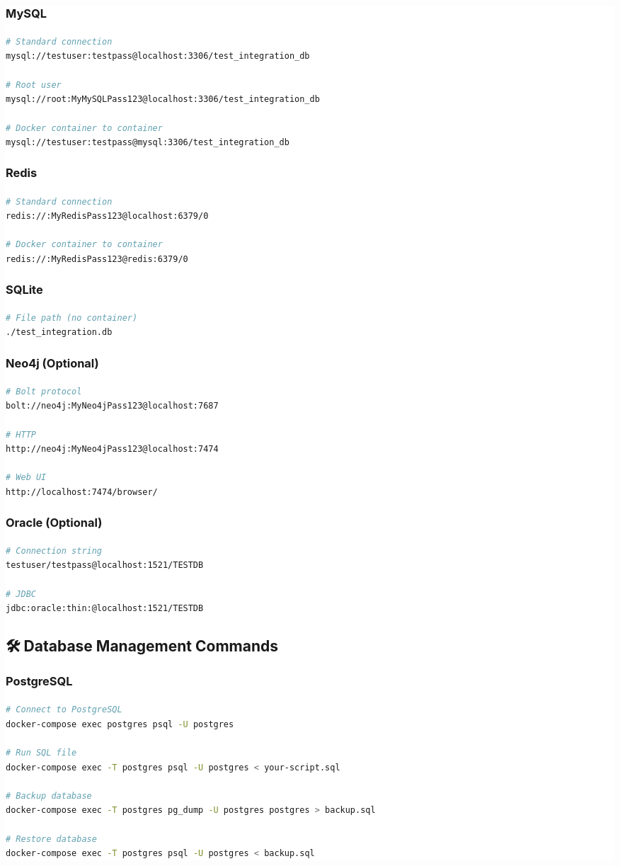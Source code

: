 ### MySQL
```bash
# Standard connection
mysql://testuser:testpass@localhost:3306/test_integration_db

# Root user
mysql://root:MyMySQLPass123@localhost:3306/test_integration_db

# Docker container to container
mysql://testuser:testpass@mysql:3306/test_integration_db
```

### Redis
```bash
# Standard connection
redis://:MyRedisPass123@localhost:6379/0

# Docker container to container
redis://:MyRedisPass123@redis:6379/0
```

### SQLite
```bash
# File path (no container)
./test_integration.db
```

### Neo4j (Optional)
```bash
# Bolt protocol
bolt://neo4j:MyNeo4jPass123@localhost:7687

# HTTP
http://neo4j:MyNeo4jPass123@localhost:7474

# Web UI
http://localhost:7474/browser/
```

### Oracle (Optional)
```bash
# Connection string
testuser/testpass@localhost:1521/TESTDB

# JDBC
jdbc:oracle:thin:@localhost:1521/TESTDB
```

## 🛠️ Database Management Commands

### PostgreSQL
```bash
# Connect to PostgreSQL
docker-compose exec postgres psql -U postgres

# Run SQL file
docker-compose exec -T postgres psql -U postgres < your-script.sql

# Backup database
docker-compose exec -T postgres pg_dump -U postgres postgres > backup.sql

# Restore database
docker-compose exec -T postgres psql -U postgres < backup.sql
```